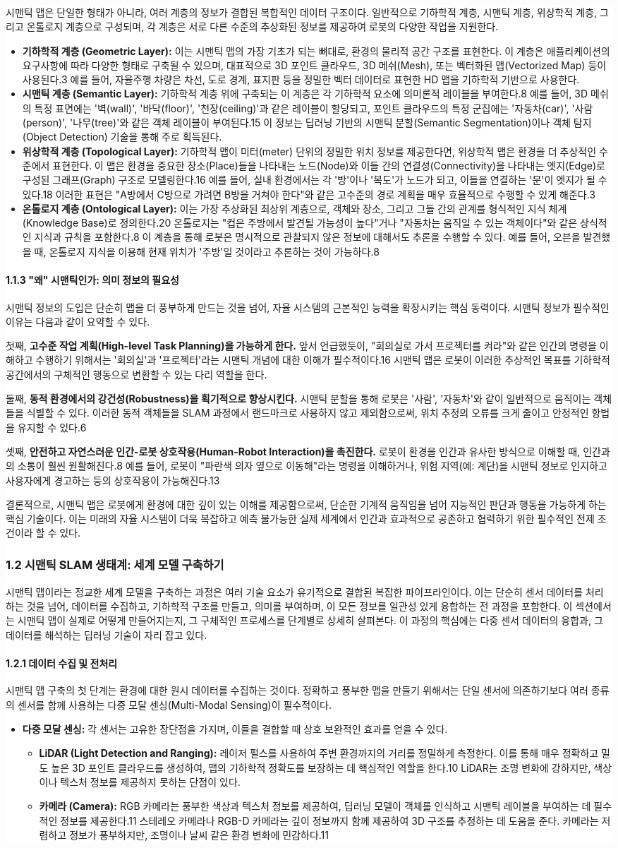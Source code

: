 시맨틱 맵은 단일한 형태가 아니라, 여러 계층의 정보가 결합된 복합적인 데이터 구조이다. 일반적으로 기하학적 계층, 시맨틱 계층, 위상학적 계층, 그리고 온톨로지 계층으로 구성되며, 각 계층은 서로 다른 수준의 추상화된 정보를 제공하여 로봇의 다양한 작업을 지원한다.

- **기하학적 계층 (Geometric Layer):** 이는 시맨틱 맵의 가장 기초가 되는 뼈대로, 환경의 물리적 공간 구조를 표현한다. 이 계층은 애플리케이션의 요구사항에 따라 다양한 형태로 구축될 수 있으며, 대표적으로 3D 포인트 클라우드, 3D 메쉬(Mesh), 또는 벡터화된 맵(Vectorized Map) 등이 사용된다.3 예를 들어, 자율주행 차량은 차선, 도로 경계, 표지판 등을 정밀한 벡터 데이터로 표현한 HD 맵을 기하학적 기반으로 사용한다.
- **시맨틱 계층 (Semantic Layer):** 기하학적 계층 위에 구축되는 이 계층은 각 기하학적 요소에 의미론적 레이블을 부여한다.8 예를 들어, 3D 메쉬의 특정 표면에는 '벽(wall)', '바닥(floor)', '천장(ceiling)'과 같은 레이블이 할당되고, 포인트 클라우드의 특정 군집에는 '자동차(car)', '사람(person)', '나무(tree)'와 같은 객체 레이블이 부여된다.15 이 정보는 딥러닝 기반의 시맨틱 분할(Semantic Segmentation)이나 객체 탐지(Object Detection) 기술을 통해 주로 획득된다.
- **위상학적 계층 (Topological Layer):** 기하학적 맵이 미터(meter) 단위의 정밀한 위치 정보를 제공한다면, 위상학적 맵은 환경을 더 추상적인 수준에서 표현한다. 이 맵은 환경을 중요한 장소(Place)들을 나타내는 노드(Node)와 이들 간의 연결성(Connectivity)을 나타내는 엣지(Edge)로 구성된 그래프(Graph) 구조로 모델링한다.16 예를 들어, 실내 환경에서는 각 '방'이나 '복도'가 노드가 되고, 이들을 연결하는 '문'이 엣지가 될 수 있다.18 이러한 표현은 "A방에서 C방으로 가려면 B방을 거쳐야 한다"와 같은 고수준의 경로 계획을 매우 효율적으로 수행할 수 있게 해준다.3
- **온톨로지 계층 (Ontological Layer):** 이는 가장 추상화된 최상위 계층으로, 객체와 장소, 그리고 그들 간의 관계를 형식적인 지식 체계(Knowledge Base)로 정의한다.20 온톨로지는 "컵은 주방에서 발견될 가능성이 높다"거나 "자동차는 움직일 수 있는 객체이다"와 같은 상식적인 지식과 규칙을 포함한다.8 이 계층을 통해 로봇은 명시적으로 관찰되지 않은 정보에 대해서도 추론을 수행할 수 있다. 예를 들어, 오븐을 발견했을 때, 온톨로지 지식을 이용해 현재 위치가 '주방'일 것이라고 추론하는 것이 가능하다.8

#### 1.1.3 "왜" 시맨틱인가: 의미 정보의 필요성

시맨틱 정보의 도입은 단순히 맵을 더 풍부하게 만드는 것을 넘어, 자율 시스템의 근본적인 능력을 확장시키는 핵심 동력이다. 시맨틱 정보가 필수적인 이유는 다음과 같이 요약할 수 있다.

첫째, **고수준 작업 계획(High-level Task Planning)을 가능하게 한다.** 앞서 언급했듯이, "회의실로 가서 프로젝터를 켜라"와 같은 인간의 명령을 이해하고 수행하기 위해서는 '회의실'과 '프로젝터'라는 시맨틱 개념에 대한 이해가 필수적이다.16 시맨틱 맵은 로봇이 이러한 추상적인 목표를 기하학적 공간에서의 구체적인 행동으로 변환할 수 있는 다리 역할을 한다.

둘째, **동적 환경에서의 강건성(Robustness)을 획기적으로 향상시킨다.** 시맨틱 분할을 통해 로봇은 '사람', '자동차'와 같이 일반적으로 움직이는 객체들을 식별할 수 있다. 이러한 동적 객체들을 SLAM 과정에서 랜드마크로 사용하지 않고 제외함으로써, 위치 추정의 오류를 크게 줄이고 안정적인 항법을 유지할 수 있다.6

셋째, **안전하고 자연스러운 인간-로봇 상호작용(Human-Robot Interaction)을 촉진한다.** 로봇이 환경을 인간과 유사한 방식으로 이해할 때, 인간과의 소통이 훨씬 원활해진다.8 예를 들어, 로봇이 "파란색 의자 옆으로 이동해"라는 명령을 이해하거나, 위험 지역(예: 계단)을 시맨틱 정보로 인지하고 사용자에게 경고하는 등의 상호작용이 가능해진다.13

결론적으로, 시맨틱 맵은 로봇에게 환경에 대한 깊이 있는 이해를 제공함으로써, 단순한 기계적 움직임을 넘어 지능적인 판단과 행동을 가능하게 하는 핵심 기술이다. 이는 미래의 자율 시스템이 더욱 복잡하고 예측 불가능한 실제 세계에서 인간과 효과적으로 공존하고 협력하기 위한 필수적인 전제 조건이라 할 수 있다.

### 1.2  시맨틱 SLAM 생태계: 세계 모델 구축하기

시맨틱 맵이라는 정교한 세계 모델을 구축하는 과정은 여러 기술 요소가 유기적으로 결합된 복잡한 파이프라인이다. 이는 단순히 센서 데이터를 처리하는 것을 넘어, 데이터를 수집하고, 기하학적 구조를 만들고, 의미를 부여하며, 이 모든 정보를 일관성 있게 융합하는 전 과정을 포함한다. 이 섹션에서는 시맨틱 맵이 실제로 어떻게 만들어지는지, 그 구체적인 프로세스를 단계별로 상세히 살펴본다. 이 과정의 핵심에는 다중 센서 데이터의 융합과, 그 데이터를 해석하는 딥러닝 기술이 자리 잡고 있다.

#### 1.2.1 데이터 수집 및 전처리

시맨틱 맵 구축의 첫 단계는 환경에 대한 원시 데이터를 수집하는 것이다. 정확하고 풍부한 맵을 만들기 위해서는 단일 센서에 의존하기보다 여러 종류의 센서를 함께 사용하는 다중 모달 센싱(Multi-Modal Sensing)이 필수적이다.

- **다중 모달 센싱:** 각 센서는 고유한 장단점을 가지며, 이들을 결합할 때 상호 보완적인 효과를 얻을 수 있다.

  - **LiDAR (Light Detection and Ranging):** 레이저 펄스를 사용하여 주변 환경까지의 거리를 정밀하게 측정한다. 이를 통해 매우 정확하고 밀도 높은 3D 포인트 클라우드를 생성하여, 맵의 기하학적 정확도를 보장하는 데 핵심적인 역할을 한다.10 LiDAR는 조명 변화에 강하지만, 색상이나 텍스처 정보를 제공하지 못하는 단점이 있다.

  - **카메라 (Camera):** RGB 카메라는 풍부한 색상과 텍스처 정보를 제공하여, 딥러닝 모델이 객체를 인식하고 시맨틱 레이블을 부여하는 데 필수적인 정보를 제공한다.11 스테레오 카메라나 RGB-D 카메라는 깊이 정보까지 함께 제공하여 3D 구조를 추정하는 데 도움을 준다. 카메라는 저렴하고 정보가 풍부하지만, 조명이나 날씨 같은 환경 변화에 민감하다.11
